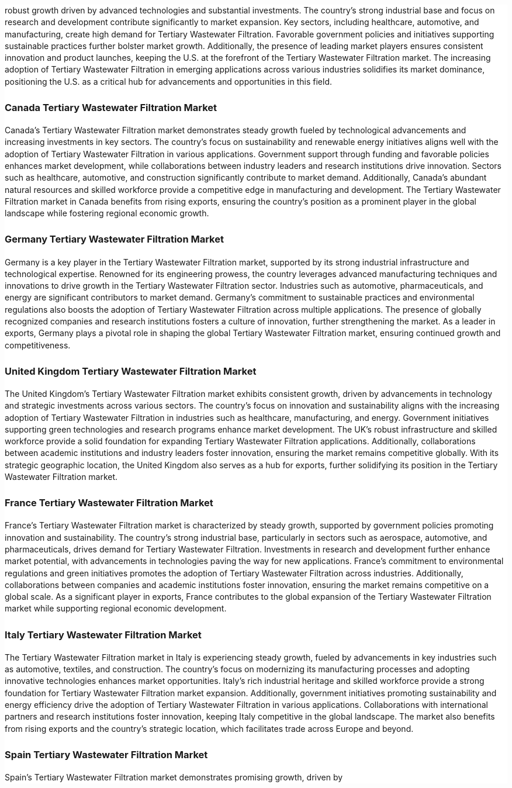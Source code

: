 robust growth driven by advanced technologies and substantial investments. The country&rsquo;s strong industrial base and focus on research and development contribute significantly to market expansion. Key sectors, including healthcare, automotive, and manufacturing, create high demand for Tertiary Wastewater Filtration. Favorable government policies and initiatives supporting sustainable practices further bolster market growth. Additionally, the presence of leading market players ensures consistent innovation and product launches, keeping the U.S. at the forefront of the Tertiary Wastewater Filtration market. The increasing adoption of Tertiary Wastewater Filtration in emerging applications across various industries solidifies its market dominance, positioning the U.S. as a critical hub for advancements and opportunities in this field.</p><h3>Canada Tertiary Wastewater Filtration Market</h3><p>Canada&rsquo;s Tertiary Wastewater Filtration market demonstrates steady growth fueled by technological advancements and increasing investments in key sectors. The country&rsquo;s focus on sustainability and renewable energy initiatives aligns well with the adoption of Tertiary Wastewater Filtration in various applications. Government support through funding and favorable policies enhances market development, while collaborations between industry leaders and research institutions drive innovation. Sectors such as healthcare, automotive, and construction significantly contribute to market demand. Additionally, Canada&rsquo;s abundant natural resources and skilled workforce provide a competitive edge in manufacturing and development. The Tertiary Wastewater Filtration market in Canada benefits from rising exports, ensuring the country&rsquo;s position as a prominent player in the global landscape while fostering regional economic growth.</p><h3>Germany Tertiary Wastewater Filtration Market</h3><p>Germany is a key player in the Tertiary Wastewater Filtration market, supported by its strong industrial infrastructure and technological expertise. Renowned for its engineering prowess, the country leverages advanced manufacturing techniques and innovations to drive growth in the Tertiary Wastewater Filtration sector. Industries such as automotive, pharmaceuticals, and energy are significant contributors to market demand. Germany&rsquo;s commitment to sustainable practices and environmental regulations also boosts the adoption of Tertiary Wastewater Filtration across multiple applications. The presence of globally recognized companies and research institutions fosters a culture of innovation, further strengthening the market. As a leader in exports, Germany plays a pivotal role in shaping the global Tertiary Wastewater Filtration market, ensuring continued growth and competitiveness.</p><h3>United Kingdom Tertiary Wastewater Filtration Market</h3><p>The United Kingdom&rsquo;s Tertiary Wastewater Filtration market exhibits consistent growth, driven by advancements in technology and strategic investments across various sectors. The country&rsquo;s focus on innovation and sustainability aligns with the increasing adoption of Tertiary Wastewater Filtration in industries such as healthcare, manufacturing, and energy. Government initiatives supporting green technologies and research programs enhance market development. The UK&rsquo;s robust infrastructure and skilled workforce provide a solid foundation for expanding Tertiary Wastewater Filtration applications. Additionally, collaborations between academic institutions and industry leaders foster innovation, ensuring the market remains competitive globally. With its strategic geographic location, the United Kingdom also serves as a hub for exports, further solidifying its position in the Tertiary Wastewater Filtration market.</p><h3>France Tertiary Wastewater Filtration Market</h3><p>France&rsquo;s Tertiary Wastewater Filtration market is characterized by steady growth, supported by government policies promoting innovation and sustainability. The country&rsquo;s strong industrial base, particularly in sectors such as aerospace, automotive, and pharmaceuticals, drives demand for Tertiary Wastewater Filtration. Investments in research and development further enhance market potential, with advancements in technologies paving the way for new applications. France&rsquo;s commitment to environmental regulations and green initiatives promotes the adoption of Tertiary Wastewater Filtration across industries. Additionally, collaborations between companies and academic institutions foster innovation, ensuring the market remains competitive on a global scale. As a significant player in exports, France contributes to the global expansion of the Tertiary Wastewater Filtration market while supporting regional economic development.</p><h3>Italy Tertiary Wastewater Filtration Market</h3><p>The Tertiary Wastewater Filtration market in Italy is experiencing steady growth, fueled by advancements in key industries such as automotive, textiles, and construction. The country&rsquo;s focus on modernizing its manufacturing processes and adopting innovative technologies enhances market opportunities. Italy&rsquo;s rich industrial heritage and skilled workforce provide a strong foundation for Tertiary Wastewater Filtration market expansion. Additionally, government initiatives promoting sustainability and energy efficiency drive the adoption of Tertiary Wastewater Filtration in various applications. Collaborations with international partners and research institutions foster innovation, keeping Italy competitive in the global landscape. The market also benefits from rising exports and the country&rsquo;s strategic location, which facilitates trade across Europe and beyond.</p><h3>Spain Tertiary Wastewater Filtration Market</h3><p>Spain&rsquo;s Tertiary Wastewater Filtration market demonstrates promising growth, driven by